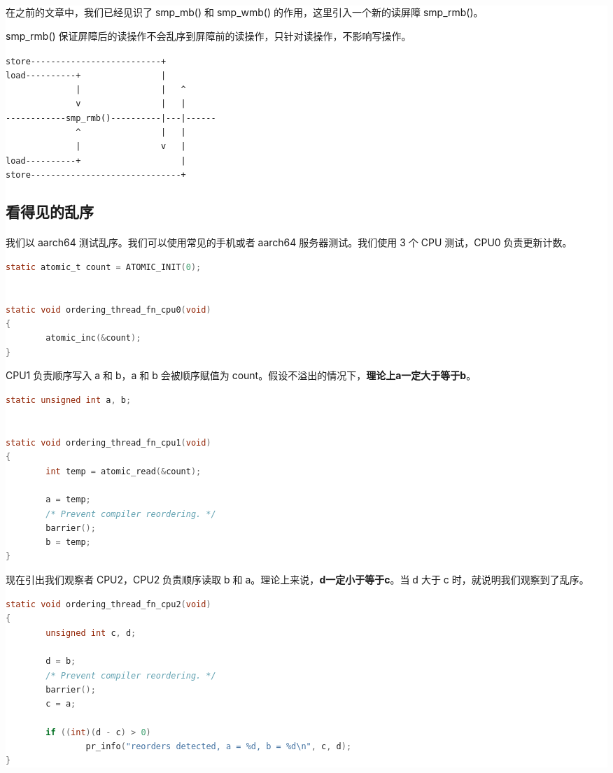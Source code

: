 在之前的文章中，我们已经见识了 smp_mb() 和 smp_wmb() 的作用，这里引入一个新的读屏障 smp_rmb()。

smp_rmb() 保证屏障后的读操作不会乱序到屏障前的读操作，只针对读操作，不影响写操作。

```text
store--------------------------+
load----------+                |
              |                |   ^
              v                |   |
------------smp_rmb()----------|---|------
              ^                |   |
              |                v   |
load----------+                    |
store------------------------------+
```



## 看得见的乱序

我们以 aarch64 测试乱序。我们可以使用常见的手机或者 aarch64 服务器测试。我们使用 3 个 CPU 测试，CPU0 负责更新计数。

```c
static atomic_t count = ATOMIC_INIT(0);


static void ordering_thread_fn_cpu0(void)
{
        atomic_inc(&count);
}
```

CPU1 负责顺序写入 a 和 b，a 和 b 会被顺序赋值为 count。假设不溢出的情况下，**理论上a一定大于等于b**。

```c
static unsigned int a, b;


static void ordering_thread_fn_cpu1(void)
{
        int temp = atomic_read(&count);

        a = temp;
        /* Prevent compiler reordering. */
        barrier();
        b = temp;
}
```

现在引出我们观察者 CPU2，CPU2 负责顺序读取 b 和 a。理论上来说，**d一定小于等于c**。当 d 大于 c 时，就说明我们观察到了乱序。

```c
static void ordering_thread_fn_cpu2(void)
{
        unsigned int c, d;

        d = b;
        /* Prevent compiler reordering. */
        barrier();
        c = a;

        if ((int)(d - c) > 0)
                pr_info("reorders detected, a = %d, b = %d\n", c, d);
}
```
